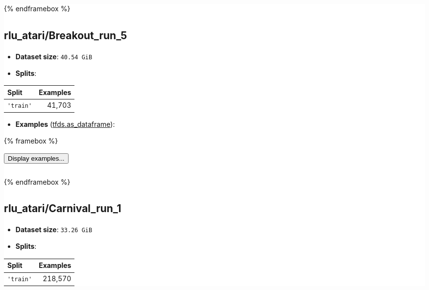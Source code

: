 {% endframebox %}



## rlu_atari/Breakout_run_5

*   **Dataset size**: `40.54 GiB`

*   **Splits**:

Split     | Examples
:-------- | -------:
`'train'` | 41,703

*   **Examples**
    ([tfds.as_dataframe](https://www.tensorflow.org/datasets/api_docs/python/tfds/as_dataframe)):



{% framebox %}

<button id="displaydataframe">Display examples...</button>
<div id="dataframecontent" style="overflow-x:scroll"></div>
<script src="https://www.gstatic.com/external_hosted/jquery2.min.js"></script>
<script>
var url = "https://storage.googleapis.com/tfds-data/visualization/dataframe/rlu_atari-Breakout_run_5-1.0.0.html";
$(document).ready(() => {
  $("#displaydataframe").click((event) => {
    // Disable the button after clicking (dataframe loaded only once).
    $("#displaydataframe").prop("disabled", true);

    // Pre-fetch and display the content
    $.get(url, (data) => {
      $("#dataframecontent").html(data);
    }).fail(() => {
      $("#dataframecontent").html(
        'Error loading examples. If the error persist, please open '
        + 'a new issue.'
      );
    });
  });
});
</script>

{% endframebox %}



## rlu_atari/Carnival_run_1

*   **Dataset size**: `33.26 GiB`

*   **Splits**:

Split     | Examples
:-------- | -------:
`'train'` | 218,570
